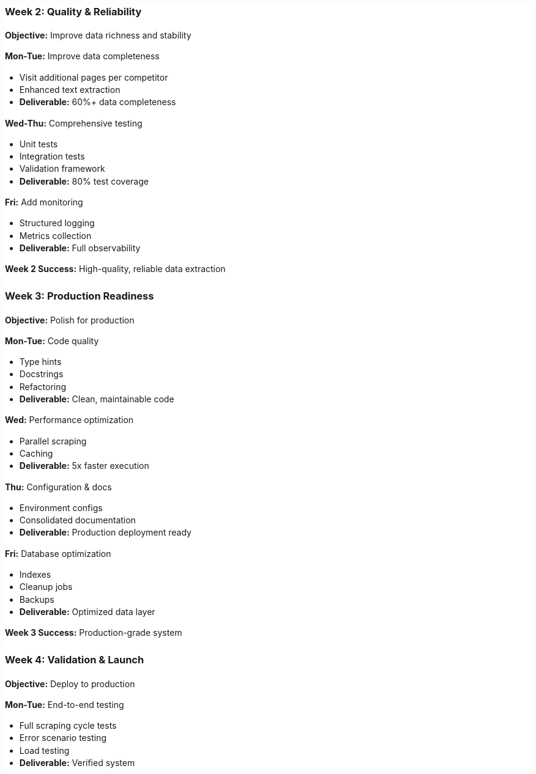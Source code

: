 ### Week 2: Quality & Reliability
**Objective:** Improve data richness and stability

**Mon-Tue:** Improve data completeness
- Visit additional pages per competitor
- Enhanced text extraction
- **Deliverable:** 60%+ data completeness

**Wed-Thu:** Comprehensive testing
- Unit tests
- Integration tests
- Validation framework
- **Deliverable:** 80% test coverage

**Fri:** Add monitoring
- Structured logging
- Metrics collection
- **Deliverable:** Full observability

**Week 2 Success:** High-quality, reliable data extraction

### Week 3: Production Readiness
**Objective:** Polish for production

**Mon-Tue:** Code quality
- Type hints
- Docstrings
- Refactoring
- **Deliverable:** Clean, maintainable code

**Wed:** Performance optimization
- Parallel scraping
- Caching
- **Deliverable:** 5x faster execution

**Thu:** Configuration & docs
- Environment configs
- Consolidated documentation
- **Deliverable:** Production deployment ready

**Fri:** Database optimization
- Indexes
- Cleanup jobs
- Backups
- **Deliverable:** Optimized data layer

**Week 3 Success:** Production-grade system

### Week 4: Validation & Launch
**Objective:** Deploy to production

**Mon-Tue:** End-to-end testing
- Full scraping cycle tests
- Error scenario testing
- Load testing
- **Deliverable:** Verified system
